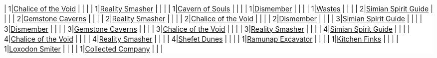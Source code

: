 |                    1|[Chalice of the Void](http://gatherer.wizards.com/Pages/Card/Details.aspx?multiverseid=370411)      |                     |                                                                                                       |
|                    1|[Reality Smasher](http://gatherer.wizards.com/Pages/Card/Details.aspx?multiverseid=407517)          |                     |                                                                                                       |
|                    1|[Cavern of Souls](http://gatherer.wizards.com/Pages/Card/Details.aspx?multiverseid=426057)          |                     |                                                                                                       |
|                    1|[Dismember](http://gatherer.wizards.com/Pages/Card/Details.aspx?multiverseid=397830)                |                     |                                                                                                       |
|                    1|[Wastes](http://gatherer.wizards.com/Pages/Card/Details.aspx?multiverseid=407693)                   |                     |                                                                                                       |
|                    2|[Simian Spirit Guide](http://gatherer.wizards.com/Pages/Card/Details.aspx?multiverseid=442137)      |                     |                                                                                                       |
|                    2|[Gemstone Caverns](http://gatherer.wizards.com/Pages/Card/Details.aspx?multiverseid=122094)         |                     |                                                                                                       |
|                    2|[Reality Smasher](http://gatherer.wizards.com/Pages/Card/Details.aspx?multiverseid=407517)          |                     |                                                                                                       |
|                    2|[Chalice of the Void](http://gatherer.wizards.com/Pages/Card/Details.aspx?multiverseid=370411)      |                     |                                                                                                       |
|                    2|[Dismember](http://gatherer.wizards.com/Pages/Card/Details.aspx?multiverseid=397830)                |                     |                                                                                                       |
|                    3|[Simian Spirit Guide](http://gatherer.wizards.com/Pages/Card/Details.aspx?multiverseid=442137)      |                     |                                                                                                       |
|                    3|[Dismember](http://gatherer.wizards.com/Pages/Card/Details.aspx?multiverseid=397830)                |                     |                                                                                                       |
|                    3|[Gemstone Caverns](http://gatherer.wizards.com/Pages/Card/Details.aspx?multiverseid=122094)         |                     |                                                                                                       |
|                    3|[Chalice of the Void](http://gatherer.wizards.com/Pages/Card/Details.aspx?multiverseid=370411)      |                     |                                                                                                       |
|                    3|[Reality Smasher](http://gatherer.wizards.com/Pages/Card/Details.aspx?multiverseid=407517)          |                     |                                                                                                       |
|                    4|[Simian Spirit Guide](http://gatherer.wizards.com/Pages/Card/Details.aspx?multiverseid=442137)      |                     |                                                                                                       |
|                    4|[Chalice of the Void](http://gatherer.wizards.com/Pages/Card/Details.aspx?multiverseid=370411)      |                     |                                                                                                       |
|                    4|[Reality Smasher](http://gatherer.wizards.com/Pages/Card/Details.aspx?multiverseid=407517)          |                     |                                                                                                       |
|                    4|[Shefet Dunes](http://gatherer.wizards.com/Pages/Card/Details.aspx?multiverseid=430872)             |                     |                                                                                                       |
|                    1|[Ramunap Excavator](http://gatherer.wizards.com/Pages/Card/Details.aspx?multiverseid=430818)        |                     |                                                                                                       |
|                    1|[Kitchen Finks](http://gatherer.wizards.com/Pages/Card/Details.aspx?multiverseid=370458)            |                     |                                                                                                       |
|                    1|[Loxodon Smiter](http://gatherer.wizards.com/Pages/Card/Details.aspx?multiverseid=290543)           |                     |                                                                                                       |
|                    1|[Collected Company](http://gatherer.wizards.com/Pages/Card/Details.aspx?multiverseid=394519)        |                     |                                                                                                       |